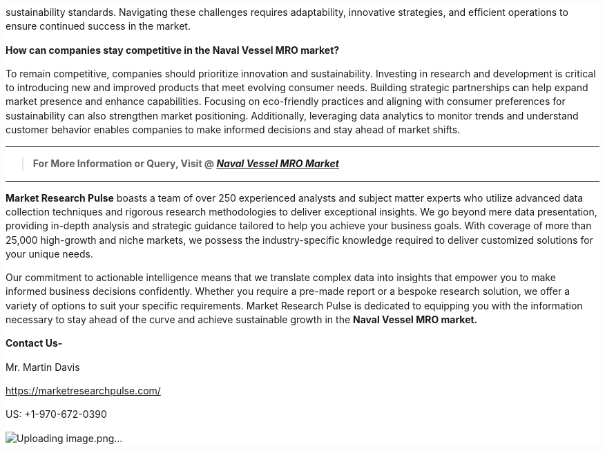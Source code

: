 sustainability standards. Navigating these challenges requires adaptability, innovative strategies, and efficient operations to ensure continued success in the market.</p><p><strong>How can companies stay competitive in the Naval Vessel MRO market?</strong></p><p>To remain competitive, companies should prioritize innovation and sustainability. Investing in research and development is critical to introducing new and improved products that meet evolving consumer needs. Building strategic partnerships can help expand market presence and enhance capabilities. Focusing on eco-friendly practices and aligning with consumer preferences for sustainability can also strengthen market positioning. Additionally, leveraging data analytics to monitor trends and understand customer behavior enables companies to make informed decisions and stay ahead of market shifts.</p><hr /><blockquote><p><strong>For More Information or Query, Visit @&nbsp;<em><a href="https://marketresearchpulse.com/report/84048/naval-vessel-mro-market?utm_source=Linkedin&utm_medium=0112">Naval Vessel MRO Market</a></em></strong></p></blockquote><hr /><p><strong>Market Research Pulse</strong> boasts a team of over 250 experienced analysts and subject matter experts who utilize advanced data collection techniques and rigorous research methodologies to deliver exceptional insights. We go beyond mere data presentation, providing in-depth analysis and strategic guidance tailored to help you achieve your business goals. With coverage of more than 25,000 high-growth and niche markets, we possess the industry-specific knowledge required to deliver customized solutions for your unique needs.</p><p>Our commitment to actionable intelligence means that we translate complex data into insights that empower you to make informed business decisions confidently. Whether you require a pre-made report or a bespoke research solution, we offer a variety of options to suit your specific requirements. Market Research Pulse is dedicated to equipping you with the information necessary to stay ahead of the curve and achieve sustainable growth in the <strong>Naval Vessel MRO market.</strong></p><p><strong>Contact Us-</strong></p><p>Mr. Martin Davis</p><p>https://marketresearchpulse.com/</p><p>US: +1-970-672-0390</p>
![Uploading image.png…]()
